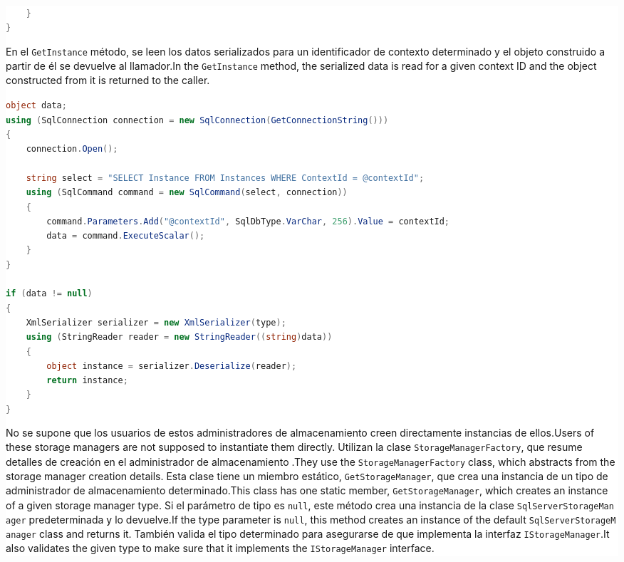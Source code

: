 ```csharp
    }
}
```

<span data-ttu-id="1074a-181">En el `GetInstance` método, se leen los datos serializados para un identificador de contexto determinado y el objeto construido a partir de él se devuelve al llamador.</span><span class="sxs-lookup"><span data-stu-id="1074a-181">In the `GetInstance` method, the serialized data is read for a given context ID and the object constructed from it is returned to the caller.</span></span>

```csharp
object data;
using (SqlConnection connection = new SqlConnection(GetConnectionString()))
{
    connection.Open();

    string select = "SELECT Instance FROM Instances WHERE ContextId = @contextId";
    using (SqlCommand command = new SqlCommand(select, connection))
    {
        command.Parameters.Add("@contextId", SqlDbType.VarChar, 256).Value = contextId;
        data = command.ExecuteScalar();
    }
}

if (data != null)
{
    XmlSerializer serializer = new XmlSerializer(type);
    using (StringReader reader = new StringReader((string)data))
    {
        object instance = serializer.Deserialize(reader);
        return instance;
    }
}
```

<span data-ttu-id="1074a-182">No se supone que los usuarios de estos administradores de almacenamiento creen directamente instancias de ellos.</span><span class="sxs-lookup"><span data-stu-id="1074a-182">Users of these storage managers are not supposed to instantiate them directly.</span></span> <span data-ttu-id="1074a-183">Utilizan la clase `StorageManagerFactory`, que resume detalles de creación en el administrador de almacenamiento .</span><span class="sxs-lookup"><span data-stu-id="1074a-183">They use the `StorageManagerFactory` class, which abstracts from the storage manager creation details.</span></span> <span data-ttu-id="1074a-184">Esta clase tiene un miembro estático, `GetStorageManager`, que crea una instancia de un tipo de administrador de almacenamiento determinado.</span><span class="sxs-lookup"><span data-stu-id="1074a-184">This class has one static member, `GetStorageManager`, which creates an instance of a given storage manager type.</span></span> <span data-ttu-id="1074a-185">Si el parámetro de tipo es `null`, este método crea una instancia de la clase `SqlServerStorageManager` predeterminada y lo devuelve.</span><span class="sxs-lookup"><span data-stu-id="1074a-185">If the type parameter is `null`, this method creates an instance of the default `SqlServerStorageManager` class and returns it.</span></span> <span data-ttu-id="1074a-186">También valida el tipo determinado para asegurarse de que implementa la interfaz `IStorageManager`.</span><span class="sxs-lookup"><span data-stu-id="1074a-186">It also validates the given type to make sure that it implements the `IStorageManager` interface.</span></span>

